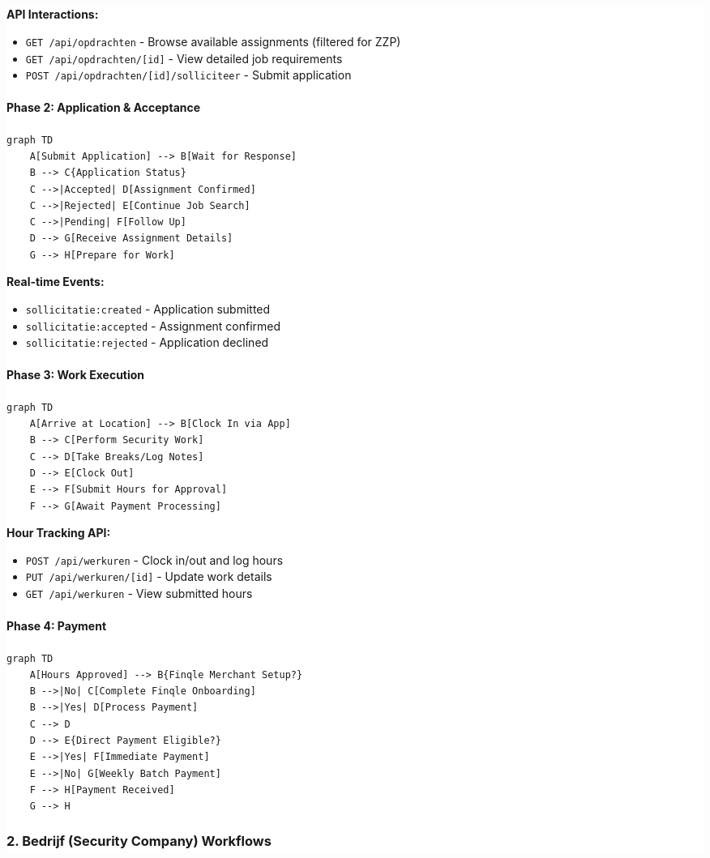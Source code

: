**API Interactions:**
- `GET /api/opdrachten` - Browse available assignments (filtered for ZZP)
- `GET /api/opdrachten/[id]` - View detailed job requirements
- `POST /api/opdrachten/[id]/solliciteer` - Submit application

#### Phase 2: Application & Acceptance
```mermaid
graph TD
    A[Submit Application] --> B[Wait for Response]
    B --> C{Application Status}
    C -->|Accepted| D[Assignment Confirmed]
    C -->|Rejected| E[Continue Job Search]
    C -->|Pending| F[Follow Up]
    D --> G[Receive Assignment Details]
    G --> H[Prepare for Work]
```

**Real-time Events:**
- `sollicitatie:created` - Application submitted
- `sollicitatie:accepted` - Assignment confirmed
- `sollicitatie:rejected` - Application declined

#### Phase 3: Work Execution
```mermaid
graph TD
    A[Arrive at Location] --> B[Clock In via App]
    B --> C[Perform Security Work]
    C --> D[Take Breaks/Log Notes]
    D --> E[Clock Out]
    E --> F[Submit Hours for Approval]
    F --> G[Await Payment Processing]
```

**Hour Tracking API:**
- `POST /api/werkuren` - Clock in/out and log hours
- `PUT /api/werkuren/[id]` - Update work details
- `GET /api/werkuren` - View submitted hours

#### Phase 4: Payment
```mermaid
graph TD
    A[Hours Approved] --> B{Finqle Merchant Setup?}
    B -->|No| C[Complete Finqle Onboarding]
    B -->|Yes| D[Process Payment]
    C --> D
    D --> E{Direct Payment Eligible?}
    E -->|Yes| F[Immediate Payment]
    E -->|No| G[Weekly Batch Payment]
    F --> H[Payment Received]
    G --> H
```

### 2. Bedrijf (Security Company) Workflows
